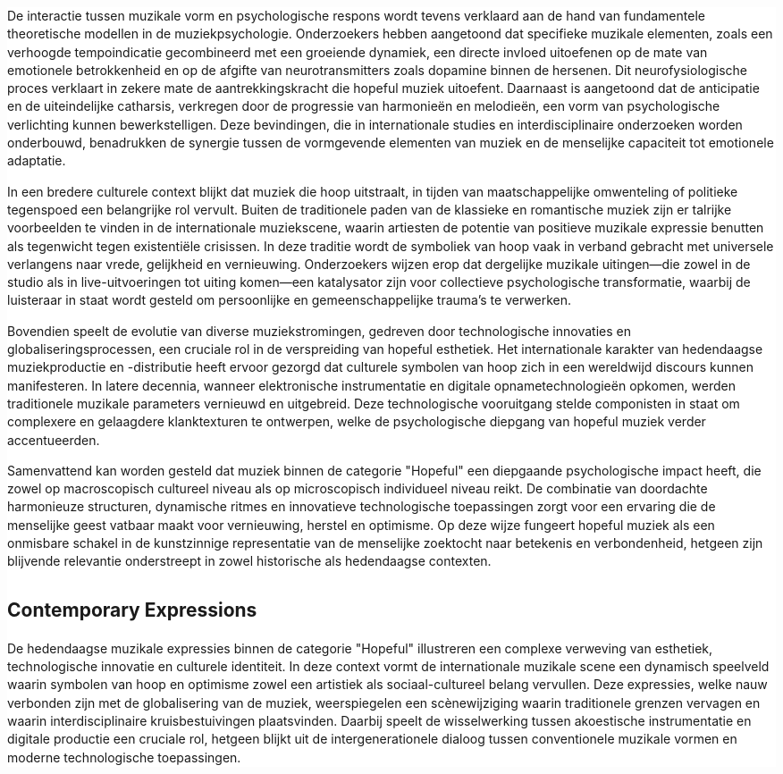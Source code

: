 De interactie tussen muzikale vorm en psychologische respons wordt tevens verklaard aan de hand van
fundamentele theoretische modellen in de muziekpsychologie. Onderzoekers hebben aangetoond dat
specifieke muzikale elementen, zoals een verhoogde tempoindicatie gecombineerd met een groeiende
dynamiek, een directe invloed uitoefenen op de mate van emotionele betrokkenheid en op de afgifte
van neurotransmitters zoals dopamine binnen de hersenen. Dit neurofysiologische proces verklaart in
zekere mate de aantrekkingskracht die hopeful muziek uitoefent. Daarnaast is aangetoond dat de
anticipatie en de uiteindelijke catharsis, verkregen door de progressie van harmonieën en melodieën,
een vorm van psychologische verlichting kunnen bewerkstelligen. Deze bevindingen, die in
internationale studies en interdisciplinaire onderzoeken worden onderbouwd, benadrukken de synergie
tussen de vormgevende elementen van muziek en de menselijke capaciteit tot emotionele adaptatie.

In een bredere culturele context blijkt dat muziek die hoop uitstraalt, in tijden van
maatschappelijke omwenteling of politieke tegenspoed een belangrijke rol vervult. Buiten de
traditionele paden van de klassieke en romantische muziek zijn er talrijke voorbeelden te vinden in
de internationale muziekscene, waarin artiesten de potentie van positieve muzikale expressie
benutten als tegenwicht tegen existentiële crisissen. In deze traditie wordt de symboliek van hoop
vaak in verband gebracht met universele verlangens naar vrede, gelijkheid en vernieuwing.
Onderzoekers wijzen erop dat dergelijke muzikale uitingen—die zowel in de studio als in
live-uitvoeringen tot uiting komen—een katalysator zijn voor collectieve psychologische
transformatie, waarbij de luisteraar in staat wordt gesteld om persoonlijke en gemeenschappelijke
trauma’s te verwerken.

Bovendien speelt de evolutie van diverse muziekstromingen, gedreven door technologische innovaties
en globaliseringsprocessen, een cruciale rol in de verspreiding van hopeful esthetiek. Het
internationale karakter van hedendaagse muziekproductie en -distributie heeft ervoor gezorgd dat
culturele symbolen van hoop zich in een wereldwijd discours kunnen manifesteren. In latere decennia,
wanneer elektronische instrumentatie en digitale opnametechnologieën opkomen, werden traditionele
muzikale parameters vernieuwd en uitgebreid. Deze technologische vooruitgang stelde componisten in
staat om complexere en gelaagdere klanktexturen te ontwerpen, welke de psychologische diepgang van
hopeful muziek verder accentueerden.

Samenvattend kan worden gesteld dat muziek binnen de categorie "Hopeful" een diepgaande
psychologische impact heeft, die zowel op macroscopisch cultureel niveau als op microscopisch
individueel niveau reikt. De combinatie van doordachte harmonieuze structuren, dynamische ritmes en
innovatieve technologische toepassingen zorgt voor een ervaring die de menselijke geest vatbaar
maakt voor vernieuwing, herstel en optimisme. Op deze wijze fungeert hopeful muziek als een
onmisbare schakel in de kunstzinnige representatie van de menselijke zoektocht naar betekenis en
verbondenheid, hetgeen zijn blijvende relevantie onderstreept in zowel historische als hedendaagse
contexten.

## Contemporary Expressions

De hedendaagse muzikale expressies binnen de categorie "Hopeful" illustreren een complexe verweving
van esthetiek, technologische innovatie en culturele identiteit. In deze context vormt de
internationale muzikale scene een dynamisch speelveld waarin symbolen van hoop en optimisme zowel
een artistiek als sociaal-cultureel belang vervullen. Deze expressies, welke nauw verbonden zijn met
de globalisering van de muziek, weerspiegelen een scènewijziging waarin traditionele grenzen
vervagen en waarin interdisciplinaire kruisbestuivingen plaatsvinden. Daarbij speelt de
wisselwerking tussen akoestische instrumentatie en digitale productie een cruciale rol, hetgeen
blijkt uit de intergenerationele dialoog tussen conventionele muzikale vormen en moderne
technologische toepassingen.
